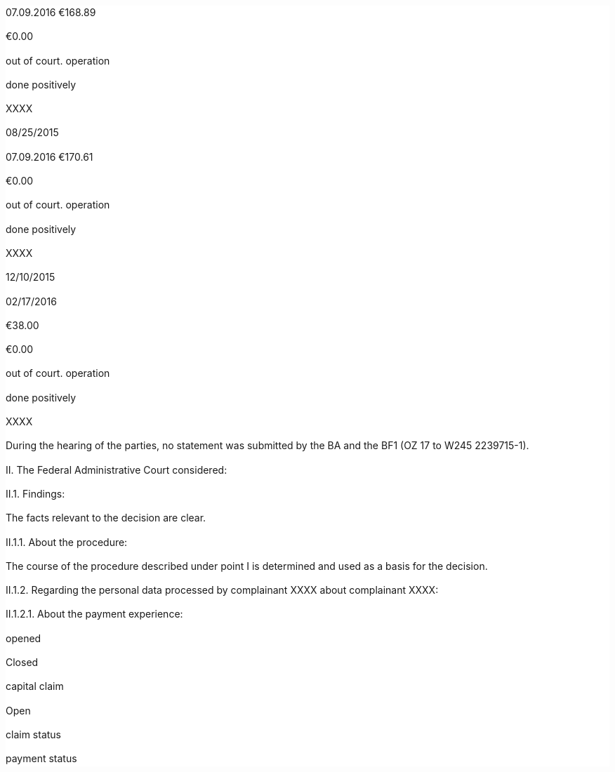 07.09.2016 €168.89

€0.00

out of court. operation

done positively

XXXX

08/25/2015

07.09.2016 €170.61

€0.00

out of court. operation

done positively

XXXX

12/10/2015

02/17/2016

€38.00

€0.00

out of court. operation

done positively

XXXX

During the hearing of the parties, no statement was submitted by the BA and the BF1 (OZ 17 to W245 2239715-1).

II. The Federal Administrative Court considered:

II.1. Findings:

The facts relevant to the decision are clear.

II.1.1. About the procedure:

The course of the procedure described under point I is determined and used as a basis for the decision.

II.1.2. Regarding the personal data processed by complainant XXXX about complainant XXXX:

II.1.2.1. About the payment experience:

opened

Closed

capital claim

Open

claim status

payment status
